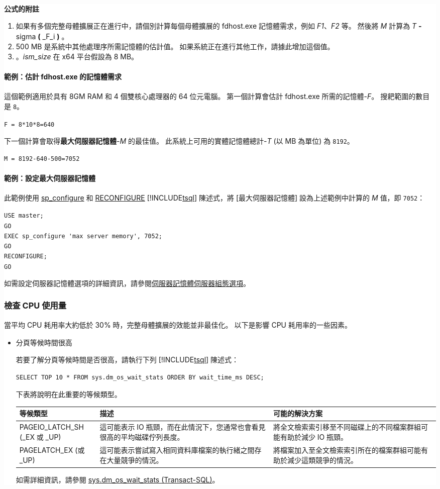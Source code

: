 **公式的附註**
1.  如果有多個完整母體擴展正在進行中，請個別計算每個母體擴展的 fdhost.exe 記憶體需求，例如 *F1*、*F2* 等。 然後將 *M* 計算為 _T_ **-** sigma **(** _F_i **)** 。  
2.  500 MB 是系統中其他處理序所需記憶體的估計值。 如果系統正在進行其他工作，請據此增加這個值。  
3.  。*ism_size* 在 x64 平台假設為 8 MB。  
  
 #### <a name="example-estimate-the-memory-requirements-of-fdhostexe"></a>範例：估計 fdhost.exe 的記憶體需求  
  
 這個範例適用於具有 8GM RAM 和 4 個雙核心處理器的 64 位元電腦。 第一個計算會估計 fdhost.exe 所需的記憶體-*F*。 搜耙範圍的數目是 `8`。  
  
 `F = 8*10*8=640`  
  
 下一個計算會取得**最大伺服器記憶體**-*M* 的最佳值。 此系統上可用的實體記憶體總計-*T* (以 MB 為單位) 為 `8192`。  
  
 `M = 8192-640-500=7052`  
  
 #### <a name="example-setting-max-server-memory"></a>範例：設定最大伺服器記憶體  
  
 此範例使用 [sp_configure](../../relational-databases/system-stored-procedures/sp-configure-transact-sql.md) 和 [RECONFIGURE](../../t-sql/language-elements/reconfigure-transact-sql.md) [!INCLUDE[tsql](../../includes/tsql-md.md)] 陳述式，將 [最大伺服器記憶體] 設為上述範例中計算的 *M* 值，即 `7052`：  
  
```  
USE master;  
GO  
EXEC sp_configure 'max server memory', 7052;  
GO  
RECONFIGURE;  
GO  
```  
  
如需設定伺服器記憶體選項的詳細資訊，請參閱[伺服器記憶體伺服器組態選項](../../database-engine/configure-windows/server-memory-server-configuration-options.md)。
  
### <a name="check-cpu-usage"></a>檢查 CPU 使用量  
當平均 CPU 耗用率大約低於 30% 時，完整母體擴展的效能並非最佳化。 以下是影響 CPU 耗用率的一些因素。  
  
-   分頁等候時間很高  
  
     若要了解分頁等候時間是否很高，請執行下列 [!INCLUDE[tsql](../../includes/tsql-md.md)] 陳述式：  
  
    ```  
    SELECT TOP 10 * FROM sys.dm_os_wait_stats ORDER BY wait_time_ms DESC;  
    ```  
  
     下表將說明在此重要的等候類型。  
  
    |等候類型|描述|可能的解決方案|  
    |---------------|-----------------|-------------------------|  
    |PAGEIO_LATCH_SH (_EX 或 _UP)|這可能表示 IO 瓶頸，而在此情況下，您通常也會看見很高的平均磁碟佇列長度。|將全文檢索索引移至不同磁碟上的不同檔案群組可能有助於減少 IO 瓶頸。|  
    |PAGELATCH_EX (或 _UP)|這可能表示嘗試寫入相同資料庫檔案的執行緒之間存在大量競爭的情況。|將檔案加入至全文檢索索引所在的檔案群組可能有助於減少這類競爭的情況。|  
  
     如需詳細資訊，請參閱 [sys.dm_os_wait_stats &#40;Transact-SQL&#41;](../../relational-databases/system-dynamic-management-views/sys-dm-os-wait-stats-transact-sql.md)。  
  